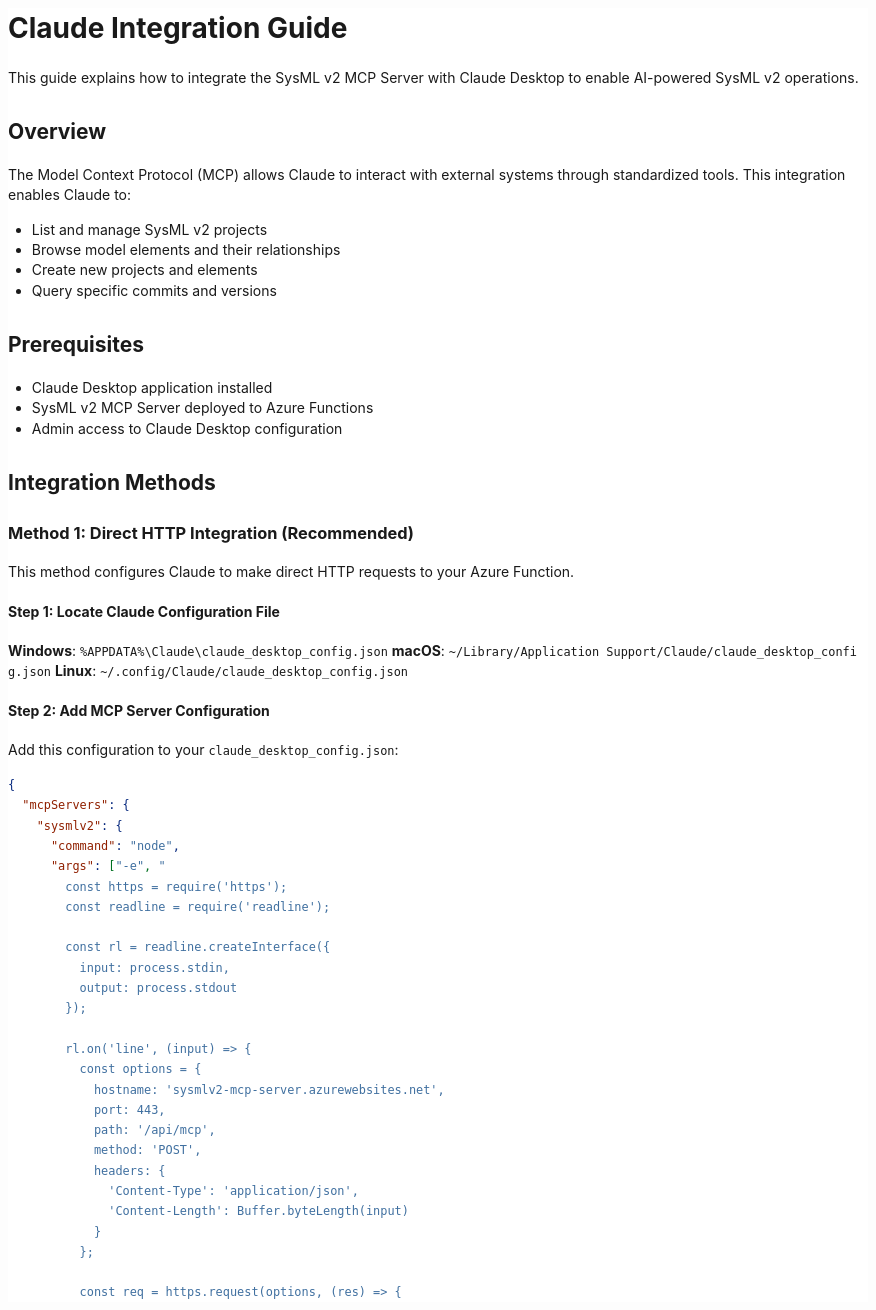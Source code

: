 # Claude Integration Guide

This guide explains how to integrate the SysML v2 MCP Server with Claude Desktop to enable AI-powered SysML v2 operations.

## Overview

The Model Context Protocol (MCP) allows Claude to interact with external systems through standardized tools. This integration enables Claude to:

- List and manage SysML v2 projects
- Browse model elements and their relationships
- Create new projects and elements
- Query specific commits and versions

## Prerequisites

- Claude Desktop application installed
- SysML v2 MCP Server deployed to Azure Functions
- Admin access to Claude Desktop configuration

## Integration Methods

### Method 1: Direct HTTP Integration (Recommended)

This method configures Claude to make direct HTTP requests to your Azure Function.

#### Step 1: Locate Claude Configuration File

**Windows**: `%APPDATA%\Claude\claude_desktop_config.json`
**macOS**: `~/Library/Application Support/Claude/claude_desktop_config.json`
**Linux**: `~/.config/Claude/claude_desktop_config.json`

#### Step 2: Add MCP Server Configuration

Add this configuration to your `claude_desktop_config.json`:

```json
{
  "mcpServers": {
    "sysmlv2": {
      "command": "node",
      "args": ["-e", "
        const https = require('https');
        const readline = require('readline');
        
        const rl = readline.createInterface({
          input: process.stdin,
          output: process.stdout
        });
        
        rl.on('line', (input) => {
          const options = {
            hostname: 'sysmlv2-mcp-server.azurewebsites.net',
            port: 443,
            path: '/api/mcp',
            method: 'POST',
            headers: {
              'Content-Type': 'application/json',
              'Content-Length': Buffer.byteLength(input)
            }
          };
          
          const req = https.request(options, (res) => {
```